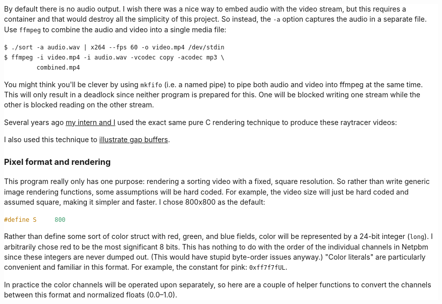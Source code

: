 By default there is no audio output. I wish there was a nice way to
embed audio with the video stream, but this requires a container and
that would destroy all the simplicity of this project. So instead, the
`-a` option captures the audio in a separate file. Use `ffmpeg` to
combine the audio and video into a single media file:

    $ ./sort -a audio.wav | x264 --fps 60 -o video.mp4 /dev/stdin
    $ ffmpeg -i video.mp4 -i audio.wav -vcodec copy -acodec mp3 \
             combined.mp4

You might think you'll be clever by using `mkfifo` (i.e. a named pipe)
to pipe both audio and video into ffmpeg at the same time. This will
only result in a deadlock since neither program is prepared for this.
One will be blocked writing one stream while the other is blocked
reading on the other stream.

Several years ago [my intern and I][netray] used the exact same pure C
rendering technique to produce these raytracer videos:

<p>
<video width="600" controls="controls">
  <source type="video/webm" src="https://skeeto.s3.amazonaws.com/netray/bigdemo_full.webm" />
</video>
</p>

<p>
<video width="600" controls="controls">
  <source type="video/webm" src="https://skeeto.s3.amazonaws.com/netray/bounce720.webm" />
</video>
</p>

I also used this technique to [illustrate gap buffers][gap].

### Pixel format and rendering

This program really only has one purpose: rendering a sorting video
with a fixed, square resolution. So rather than write generic image
rendering functions, some assumptions will be hard coded. For example,
the video size will just be hard coded and assumed square, making it
simpler and faster. I chose 800x800 as the default:

```c
#define S     800
```

Rather than define some sort of color struct with red, green, and blue
fields, color will be represented by a 24-bit integer (`long`). I
arbitrarily chose red to be the most significant 8 bits. This has
nothing to do with the order of the individual channels in Netpbm
since these integers are never dumped out. (This would have stupid
byte-order issues anyway.) "Color literals" are particularly
convenient and familiar in this format. For example, the constant for
pink: `0xff7f7fUL`.

In practice the color channels will be operated upon separately, so
here are a couple of helper functions to convert the channels between
this format and normalized floats (0.0–1.0).


[gap]: /blog/2017/09/07/
[hh]: https://www.youtube.com/user/handmadeheroarchive
[libc]: /blog/2016/09/05/
[mjpeg]: http://mjpeg.sourceforge.net/
[more]: https://github.com/skeeto/scratch/tree/master/animation
[netray]: /blog/2016/09/02/
[ny]: https://en.wikipedia.org/wiki/Nyquist_frequency
[opengl]: /tags/opengl/
[orig]: https://www.youtube.com/watch?v=sYd_-pAfbBw
[ppm]: https://en.wikipedia.org/wiki/Netpbm_format
[prev]: /blog/2017/07/02/
[showcase]: /blog/2020/06/29/
[ss]: https://en.wikipedia.org/wiki/Smoothstep
[video]: /video/?v=sort-circle
[wav]: http://soundfile.sapp.org/doc/WaveFormat/
